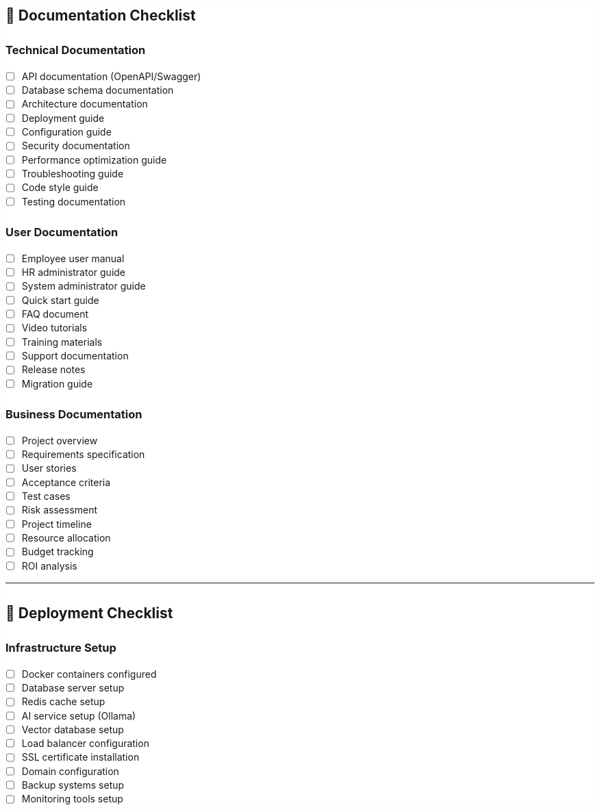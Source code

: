 
## 📖 Documentation Checklist

### **Technical Documentation**
- [ ] API documentation (OpenAPI/Swagger)
- [ ] Database schema documentation
- [ ] Architecture documentation
- [ ] Deployment guide
- [ ] Configuration guide
- [ ] Security documentation
- [ ] Performance optimization guide
- [ ] Troubleshooting guide
- [ ] Code style guide
- [ ] Testing documentation

### **User Documentation**
- [ ] Employee user manual
- [ ] HR administrator guide
- [ ] System administrator guide
- [ ] Quick start guide
- [ ] FAQ document
- [ ] Video tutorials
- [ ] Training materials
- [ ] Support documentation
- [ ] Release notes
- [ ] Migration guide

### **Business Documentation**
- [ ] Project overview
- [ ] Requirements specification
- [ ] User stories
- [ ] Acceptance criteria
- [ ] Test cases
- [ ] Risk assessment
- [ ] Project timeline
- [ ] Resource allocation
- [ ] Budget tracking
- [ ] ROI analysis

---

## 🚀 Deployment Checklist

### **Infrastructure Setup**
- [ ] Docker containers configured
- [ ] Database server setup
- [ ] Redis cache setup
- [ ] AI service setup (Ollama)
- [ ] Vector database setup
- [ ] Load balancer configuration
- [ ] SSL certificate installation
- [ ] Domain configuration
- [ ] Backup systems setup
- [ ] Monitoring tools setup
